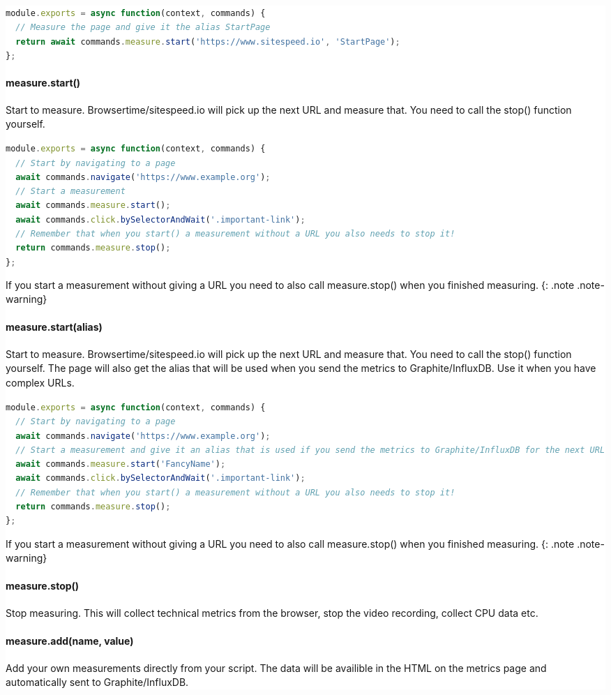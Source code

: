 ~~~javascript
module.exports = async function(context, commands) {
  // Measure the page and give it the alias StartPage
  return await commands.measure.start('https://www.sitespeed.io', 'StartPage');
};
~~~

#### measure.start()
Start to measure. Browsertime/sitespeed.io will pick up the next URL and measure that. You need to call the stop() function yourself.

~~~javascript
module.exports = async function(context, commands) {
  // Start by navigating to a page
  await commands.navigate('https://www.example.org');
  // Start a measurement
  await commands.measure.start();
  await commands.click.bySelectorAndWait('.important-link');
  // Remember that when you start() a measurement without a URL you also needs to stop it!
  return commands.measure.stop();
};
~~~

If you start a measurement without giving a URL you need to also call measure.stop() when you finished measuring.
{: .note .note-warning}

#### measure.start(alias)
Start to measure. Browsertime/sitespeed.io will pick up the next URL and measure that. You need to call the stop() function yourself. The page will also get the alias that will be used when you send the metrics to Graphite/InfluxDB. Use it when you have complex URLs.

~~~javascript
module.exports = async function(context, commands) {
  // Start by navigating to a page
  await commands.navigate('https://www.example.org');
  // Start a measurement and give it an alias that is used if you send the metrics to Graphite/InfluxDB for the next URL
  await commands.measure.start('FancyName');
  await commands.click.bySelectorAndWait('.important-link');
  // Remember that when you start() a measurement without a URL you also needs to stop it!
  return commands.measure.stop();
};
~~~

If you start a measurement without giving a URL you need to also call measure.stop() when you finished measuring.
{: .note .note-warning}

#### measure.stop()
Stop measuring. This will collect technical metrics from the browser, stop the video recording, collect CPU data etc.

#### measure.add(name, value)
Add your own measurements directly from your script. The data will be availible in the HTML on the metrics page and automatically sent to Graphite/InfluxDB.
